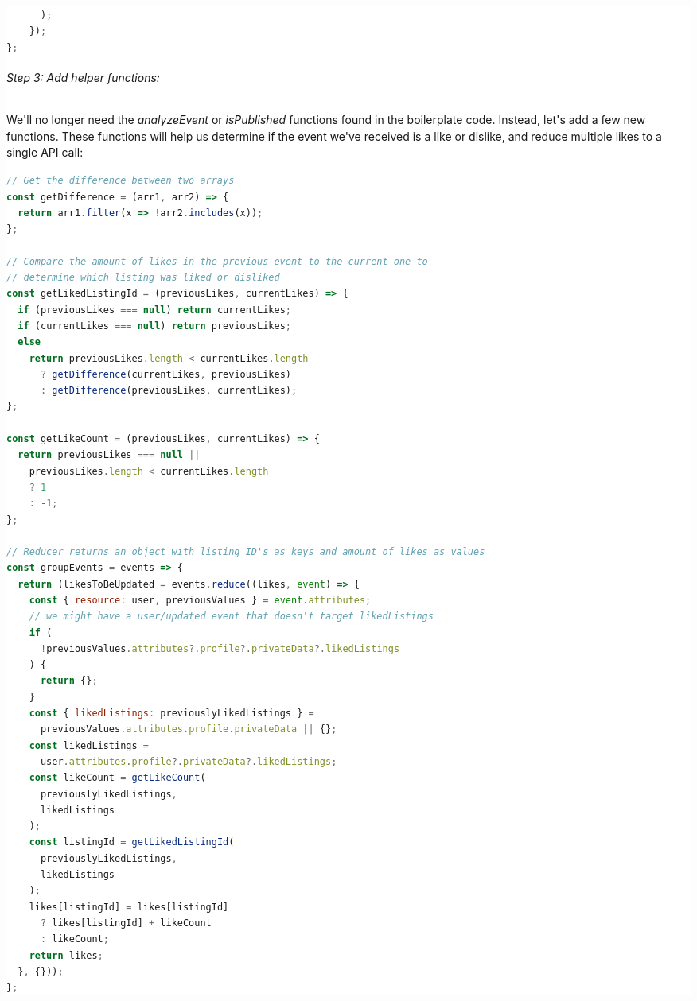 ```js
      );
    });
};
```

###### Step 3: Add helper functions:

We'll no longer need the *analyzeEvent* or *isPublished* functions found
in the boilerplate code. Instead, let's add a few new functions. These
functions will help us determine if the event we've received is a like
or dislike, and reduce multiple likes to a single API call:

```js
// Get the difference between two arrays
const getDifference = (arr1, arr2) => {
  return arr1.filter(x => !arr2.includes(x));
};

// Compare the amount of likes in the previous event to the current one to
// determine which listing was liked or disliked
const getLikedListingId = (previousLikes, currentLikes) => {
  if (previousLikes === null) return currentLikes;
  if (currentLikes === null) return previousLikes;
  else
    return previousLikes.length < currentLikes.length
      ? getDifference(currentLikes, previousLikes)
      : getDifference(previousLikes, currentLikes);
};

const getLikeCount = (previousLikes, currentLikes) => {
  return previousLikes === null ||
    previousLikes.length < currentLikes.length
    ? 1
    : -1;
};

// Reducer returns an object with listing ID's as keys and amount of likes as values
const groupEvents = events => {
  return (likesToBeUpdated = events.reduce((likes, event) => {
    const { resource: user, previousValues } = event.attributes;
    // we might have a user/updated event that doesn't target likedListings
    if (
      !previousValues.attributes?.profile?.privateData?.likedListings
    ) {
      return {};
    }
    const { likedListings: previouslyLikedListings } =
      previousValues.attributes.profile.privateData || {};
    const likedListings =
      user.attributes.profile?.privateData?.likedListings;
    const likeCount = getLikeCount(
      previouslyLikedListings,
      likedListings
    );
    const listingId = getLikedListingId(
      previouslyLikedListings,
      likedListings
    );
    likes[listingId] = likes[listingId]
      ? likes[listingId] + likeCount
      : likeCount;
    return likes;
  }, {}));
};
```